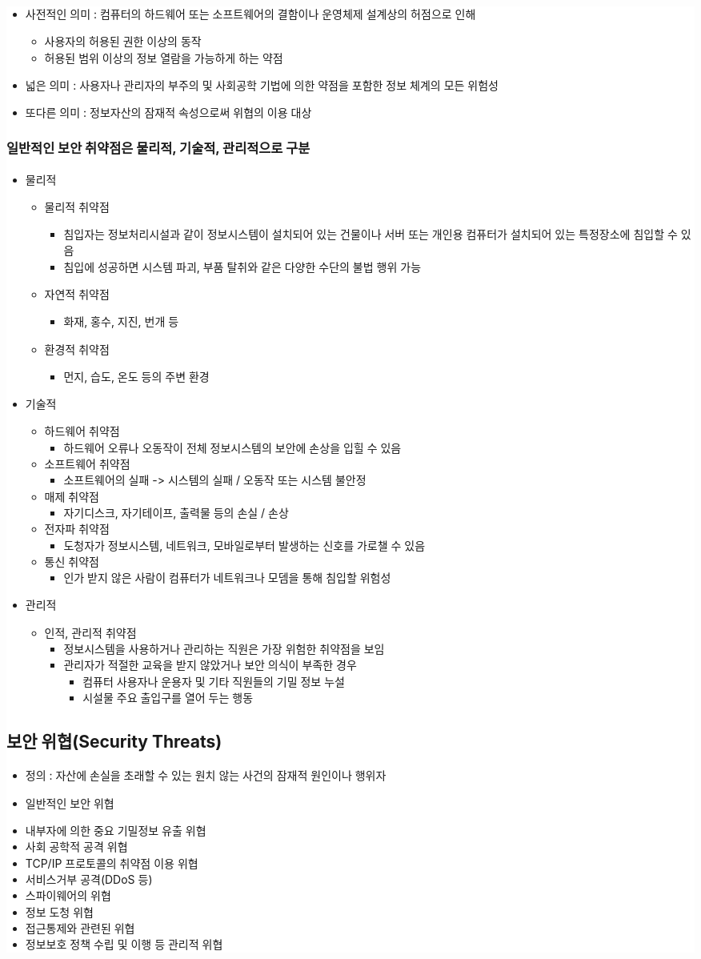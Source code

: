 - 사전적인 의미
  : 컴퓨터의 하드웨어 또는 소프트웨어의 결함이나 운영체제 설계상의 허점으로 인해

  - 사용자의 허용된 권한 이상의 동작
  - 허용된 범위 이상의 정보 열람을 가능하게 하는 약점

- 넓은 의미
  : 사용자나 관리자의 부주의 및 사회공학 기법에 의한 약점을 포함한 정보 체계의 모든 위험성

- 또다른 의미
  : 정보자산의 잠재적 속성으로써 위협의 이용 대상

### 일반적인 보안 취약점은 물리적, 기술적, 관리적으로 구분

- 물리적

  - 물리적 취약점

    - 침입자는 정보처리시설과 같이 정보시스템이 설치되어 있는 건물이나 서버 또는 개인용 컴퓨터가 설치되어 있는 특정장소에 침입할 수 있음
    - 침입에 성공하면 시스템 파괴, 부품 탈취와 같은 다양한 수단의 불법 행위 가능

  - 자연적 취약점
    - 화재, 홍수, 지진, 번개 등
  - 환경적 취약점
    - 먼지, 습도, 온도 등의 주변 환경

- 기술적

  - 하드웨어 취약점
    - 하드웨어 오류나 오동작이 전체 정보시스템의 보안에 손상을 입힐 수 있음
  - 소프트웨어 취약점
    - 소프트웨어의 실패 -> 시스템의 실패 / 오동작 또는 시스템 불안정
  - 매제 취약점
    - 자기디스크, 자기테이프, 출력물 등의 손실 / 손상
  - 전자파 취약점
    - 도청자가 정보시스템, 네트워크, 모바일로부터 발생하는 신호를 가로챌 수 있음
  - 통신 취약점
    - 인가 받지 않은 사람이 컴퓨터가 네트워크나 모뎀을 통해 침입할 위험성

- 관리적
  - 인적, 관리적 취약점
    - 정보시스템을 사용하거나 관리하는 직원은 가장 위험한 취약점을 보임
    - 관리자가 적절한 교육을 받지 않았거나 보안 의식이 부족한 경우
      - 컴퓨터 사용자나 운용자 및 기타 직원들의 기밀 정보 누설
      - 시설물 주요 출입구를 열어 두는 행동

## 보안 위협(Security Threats)

- 정의
  : 자산에 손실을 초래할 수 있는 원치 않는 사건의 잠재적 원인이나 행위자

- 일반적인 보안 위협

* 내부자에 의한 중요 기밀정보 유출 위협
* 사회 공학적 공격 위협
* TCP/IP 프로토콜의 취약점 이용 위협
* 서비스거부 공격(DDoS 등)
* 스파이웨어의 위협
* 정보 도청 위협
* 접근통제와 관련된 위협
* 정보보호 정책 수립 및 이행 등 관리적 위협
